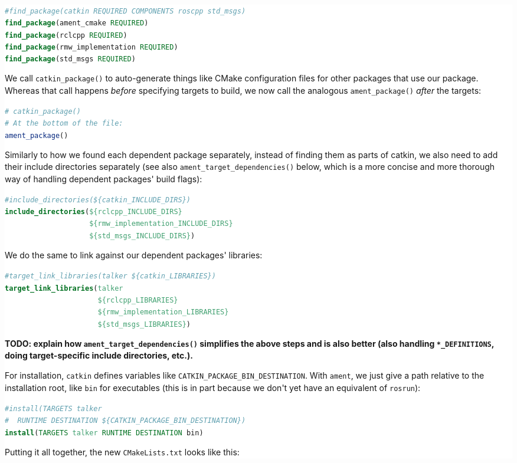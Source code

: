 ``` cmake
#find_package(catkin REQUIRED COMPONENTS roscpp std_msgs)
find_package(ament_cmake REQUIRED)
find_package(rclcpp REQUIRED)
find_package(rmw_implementation REQUIRED)
find_package(std_msgs REQUIRED)
```

We call `catkin_package()` to auto-generate things like CMake configuration
files for other packages that use our package.
Whereas that call happens *before* specifying targets to build, we now call the
analogous `ament_package()` *after* the targets:

``` cmake
# catkin_package()
# At the bottom of the file:
ament_package()
```

Similarly to how we found each dependent package separately, instead of finding
them as parts of catkin, we also need to add their include directories
separately (see also `ament_target_dependencies()` below, which is a more
concise and more thorough way of handling dependent packages' build flags):

``` cmake
#include_directories(${catkin_INCLUDE_DIRS})
include_directories(${rclcpp_INCLUDE_DIRS}
                    ${rmw_implementation_INCLUDE_DIRS}
                    ${std_msgs_INCLUDE_DIRS})
```

We do the same to link against our dependent packages' libraries:

``` cmake
#target_link_libraries(talker ${catkin_LIBRARIES})
target_link_libraries(talker
                      ${rclcpp_LIBRARIES}
                      ${rmw_implementation_LIBRARIES}
                      ${std_msgs_LIBRARIES})
```

**TODO: explain how `ament_target_dependencies()` simplifies the above steps and
is also better (also handling `*_DEFINITIONS`, doing target-specific include
directories, etc.).**

For installation, `catkin` defines variables like
`CATKIN_PACKAGE_BIN_DESTINATION`.
With `ament`, we just give a path relative to the installation root, like `bin`
for executables (this is in part because we don't yet have an equivalent of
`rosrun`):

``` cmake
#install(TARGETS talker
#  RUNTIME DESTINATION ${CATKIN_PACKAGE_BIN_DESTINATION})
install(TARGETS talker RUNTIME DESTINATION bin)
```

Putting it all together, the new `CMakeLists.txt` looks like this:
